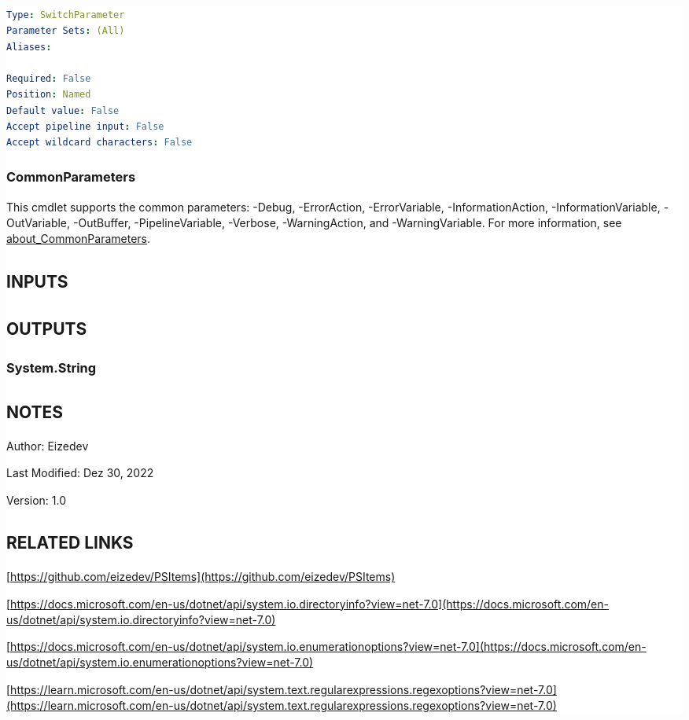 ```yaml
Type: SwitchParameter
Parameter Sets: (All)
Aliases:

Required: False
Position: Named
Default value: False
Accept pipeline input: False
Accept wildcard characters: False
```

### CommonParameters

This cmdlet supports the common parameters: -Debug, -ErrorAction, -ErrorVariable, -InformationAction, -InformationVariable, -OutVariable, -OutBuffer, -PipelineVariable, -Verbose, -WarningAction, and -WarningVariable. For more information, see [about_CommonParameters](http://go.microsoft.com/fwlink/?LinkID=113216).

## INPUTS

## OUTPUTS

### System.String

## NOTES

Author: Eizedev

Last Modified: Dez 30, 2022

Version: 1.0

## RELATED LINKS

[https://github.com/eizedev/PSItems](https://github.com/eizedev/PSItems)

[https://docs.microsoft.com/en-us/dotnet/api/system.io.directoryinfo?view=net-7.0](https://docs.microsoft.com/en-us/dotnet/api/system.io.directoryinfo?view=net-7.0)

[https://docs.microsoft.com/en-us/dotnet/api/system.io.enumerationoptions?view=net-7.0](https://docs.microsoft.com/en-us/dotnet/api/system.io.enumerationoptions?view=net-7.0)

[https://learn.microsoft.com/en-us/dotnet/api/system.text.regularexpressions.regexoptions?view=net-7.0](https://learn.microsoft.com/en-us/dotnet/api/system.text.regularexpressions.regexoptions?view=net-7.0)
